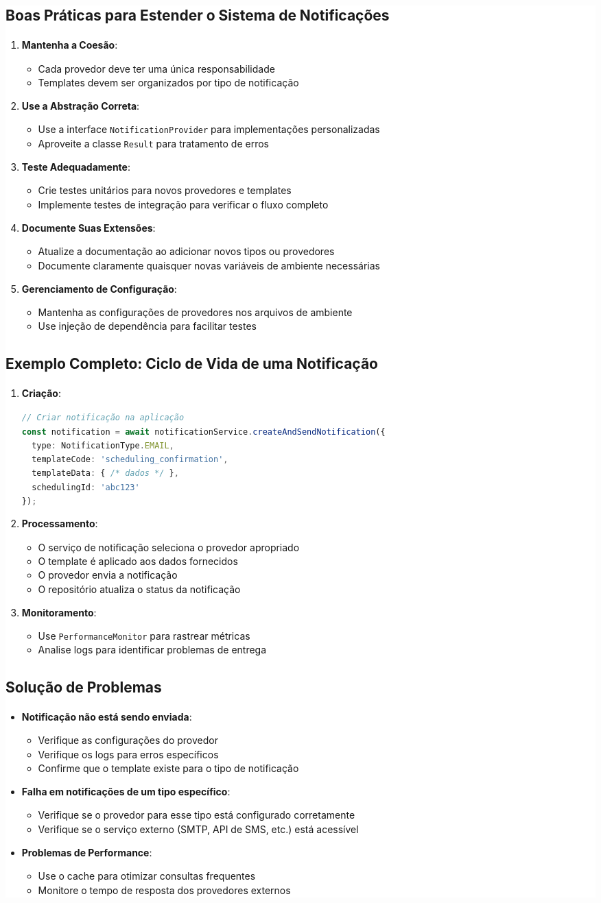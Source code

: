 ## Boas Práticas para Estender o Sistema de Notificações

1. **Mantenha a Coesão**:
   - Cada provedor deve ter uma única responsabilidade
   - Templates devem ser organizados por tipo de notificação

2. **Use a Abstração Correta**:
   - Use a interface `NotificationProvider` para implementações personalizadas
   - Aproveite a classe `Result` para tratamento de erros

3. **Teste Adequadamente**:
   - Crie testes unitários para novos provedores e templates
   - Implemente testes de integração para verificar o fluxo completo

4. **Documente Suas Extensões**:
   - Atualize a documentação ao adicionar novos tipos ou provedores
   - Documente claramente quaisquer novas variáveis de ambiente necessárias

5. **Gerenciamento de Configuração**:
   - Mantenha as configurações de provedores nos arquivos de ambiente
   - Use injeção de dependência para facilitar testes

## Exemplo Completo: Ciclo de Vida de uma Notificação

1. **Criação**:
   ```typescript
   // Criar notificação na aplicação
   const notification = await notificationService.createAndSendNotification({
     type: NotificationType.EMAIL,
     templateCode: 'scheduling_confirmation',
     templateData: { /* dados */ },
     schedulingId: 'abc123'
   });
   ```

2. **Processamento**:
   - O serviço de notificação seleciona o provedor apropriado
   - O template é aplicado aos dados fornecidos
   - O provedor envia a notificação
   - O repositório atualiza o status da notificação

3. **Monitoramento**:
   - Use `PerformanceMonitor` para rastrear métricas
   - Analise logs para identificar problemas de entrega

## Solução de Problemas

- **Notificação não está sendo enviada**:
  - Verifique as configurações do provedor
  - Verifique os logs para erros específicos
  - Confirme que o template existe para o tipo de notificação

- **Falha em notificações de um tipo específico**:
  - Verifique se o provedor para esse tipo está configurado corretamente
  - Verifique se o serviço externo (SMTP, API de SMS, etc.) está acessível

- **Problemas de Performance**:
  - Use o cache para otimizar consultas frequentes
  - Monitore o tempo de resposta dos provedores externos 